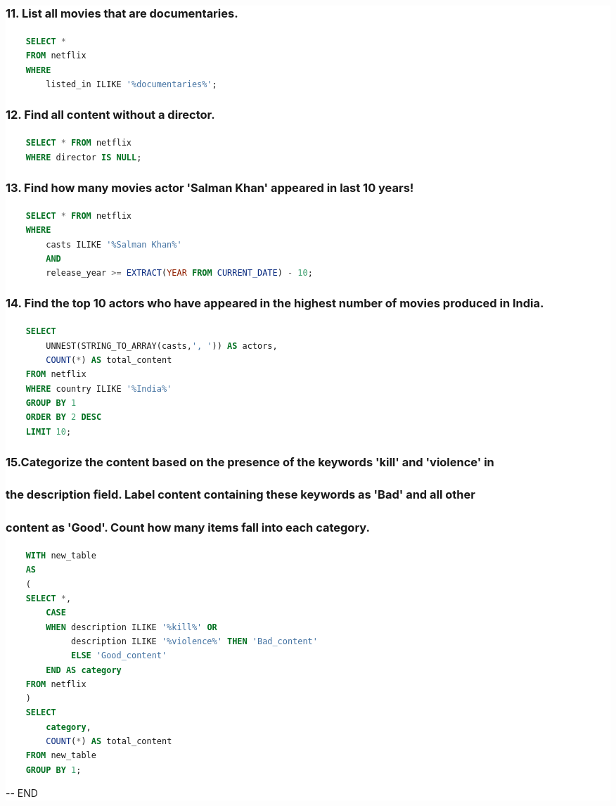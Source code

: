 ### 11. List all movies that are documentaries.
```sql
	SELECT *
	FROM netflix
	WHERE 	
		listed_in ILIKE '%documentaries%';
```

### 12. Find all content without a director.
```sql
	SELECT * FROM netflix 
	WHERE director IS NULL;
```

### 13. Find how many movies actor 'Salman Khan' appeared in last 10 years!
```sql
	SELECT * FROM netflix
	WHERE 
		casts ILIKE '%Salman Khan%'
		AND 
		release_year >= EXTRACT(YEAR FROM CURRENT_DATE) - 10;
```

### 14. Find the top 10 actors who have appeared in the highest number of movies produced in India.
```sql
	SELECT 
		UNNEST(STRING_TO_ARRAY(casts,', ')) AS actors,
		COUNT(*) AS total_content
	FROM netflix 
	WHERE country ILIKE '%India%'
	GROUP BY 1
	ORDER BY 2 DESC
	LIMIT 10;
```

### 15.Categorize the content based on the presence of the keywords 'kill' and 'violence' in 
### the description field. Label content containing these keywords as 'Bad' and all other 
### content as 'Good'. Count how many items fall into each category.
```sql
	WITH new_table
	AS
	(
	SELECT *,
		CASE 
		WHEN description ILIKE '%kill%' OR
			 description ILIKE '%violence%' THEN 'Bad_content'
			 ELSE 'Good_content'
		END AS category
	FROM netflix
	)
	SELECT 
		category,
		COUNT(*) AS total_content
	FROM new_table
	GROUP BY 1;
```
-- END
